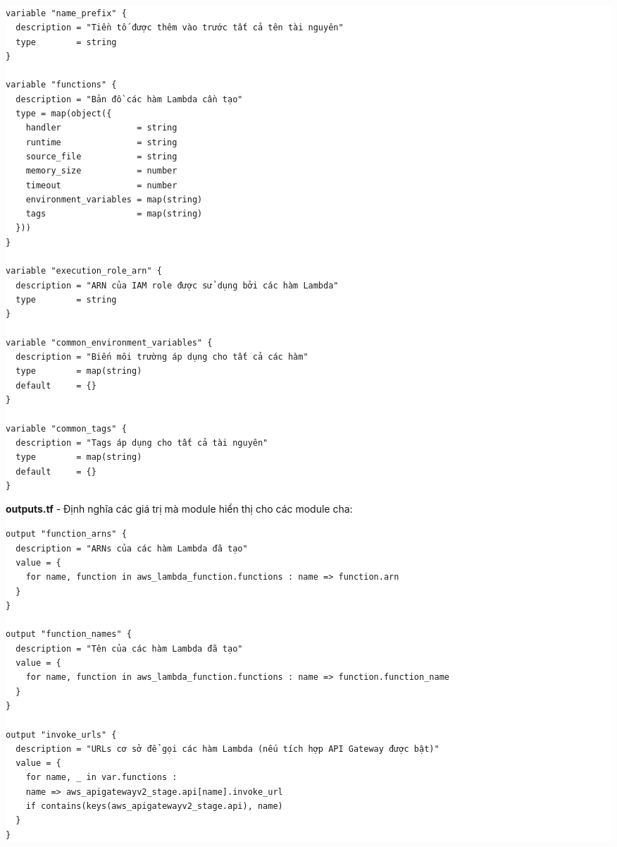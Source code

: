 ```
variable "name_prefix" {
  description = "Tiền tố được thêm vào trước tất cả tên tài nguyên"
  type        = string
}

variable "functions" {
  description = "Bản đồ các hàm Lambda cần tạo"
  type = map(object({
    handler               = string
    runtime               = string
    source_file           = string
    memory_size           = number
    timeout               = number
    environment_variables = map(string)
    tags                  = map(string)
  }))
}

variable "execution_role_arn" {
  description = "ARN của IAM role được sử dụng bởi các hàm Lambda"
  type        = string
}

variable "common_environment_variables" {
  description = "Biến môi trường áp dụng cho tất cả các hàm"
  type        = map(string)
  default     = {}
}

variable "common_tags" {
  description = "Tags áp dụng cho tất cả tài nguyên"
  type        = map(string)
  default     = {}
}
```

**outputs.tf** - Định nghĩa các giá trị mà module hiển thị cho các module cha:

```
output "function_arns" {
  description = "ARNs của các hàm Lambda đã tạo"
  value = {
    for name, function in aws_lambda_function.functions : name => function.arn
  }
}

output "function_names" {
  description = "Tên của các hàm Lambda đã tạo"
  value = {
    for name, function in aws_lambda_function.functions : name => function.function_name
  }
}

output "invoke_urls" {
  description = "URLs cơ sở để gọi các hàm Lambda (nếu tích hợp API Gateway được bật)"
  value = {
    for name, _ in var.functions :
    name => aws_apigatewayv2_stage.api[name].invoke_url
    if contains(keys(aws_apigatewayv2_stage.api), name)
  }
}
```
